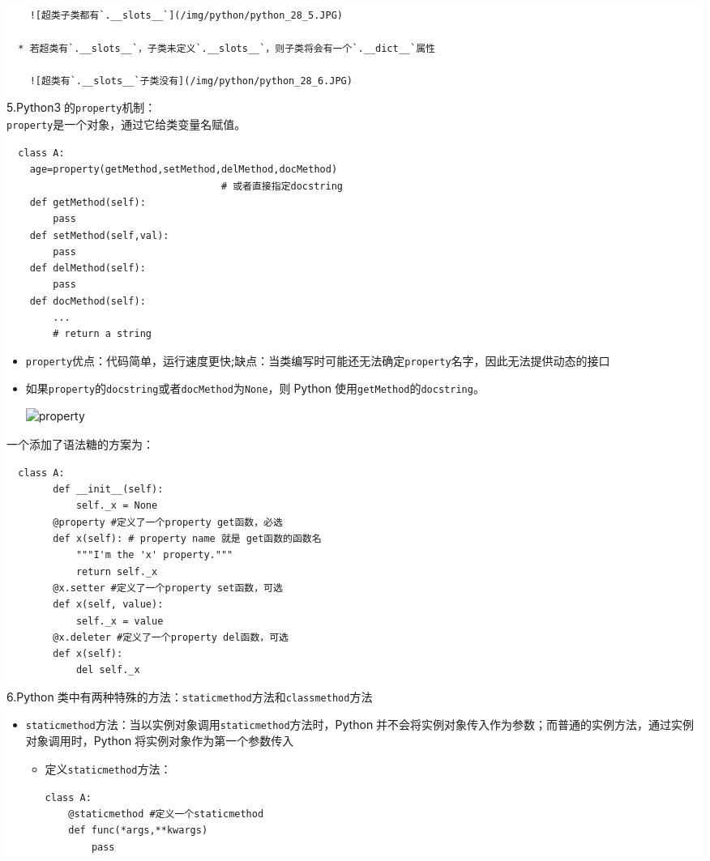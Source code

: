      	![超类子类都有`.__slots__`](/img/python/python_28_5.JPG)

      * 若超类有`.__slots__`，子类未定义`.__slots__`，则子类将会有一个`.__dict__`属性

      	![超类有`.__slots__`子类没有](/img/python/python_28_6.JPG)

  5.Python3 的`property`机制：  
  `property`是一个对象，通过它给类变量名赋值。

```
  class A:
	age=property(getMethod,setMethod,delMethod,docMethod)
	                                 # 或者直接指定docstring
	def getMethod(self):
		pass
	def setMethod(self,val):
		pass
	def delMethod(self):
		pass
	def docMethod(self):
		...
		# return a string
```

- `property`优点：代码简单，运行速度更快;缺点：当类编写时可能还无法确定`property`名字，因此无法提供动态的接口
- 如果`property`的`docstring`或者`docMethod`为`None`，则 Python 使用`getMethod`的`docstring`。

  ![property](/img/python/python_28_7.JPG)

一个添加了语法糖的方案为：

```
  class A:
    	def __init__(self):
        	self._x = None
    	@property #定义了一个property get函数，必选
    	def x(self): # property name 就是 get函数的函数名
        	"""I'm the 'x' property."""
        	return self._x
    	@x.setter #定义了一个property set函数，可选
    	def x(self, value):
        	self._x = value
    	@x.deleter #定义了一个property del函数，可选
    	def x(self):
        	del self._x
```

6.Python 类中有两种特殊的方法：`staticmethod`方法和`classmethod`方法

- `staticmethod`方法：当以实例对象调用`staticmethod`方法时，Python 并不会将实例对象传入作为参数；而普通的实例方法，通过实例对象调用时，Python 将实例对象作为第一个参数传入

  - 定义`staticmethod`方法：

    ```
    class A:
    	@staticmethod #定义一个staticmethod
    	def func(*args,**kwargs)
    		pass
    ```
